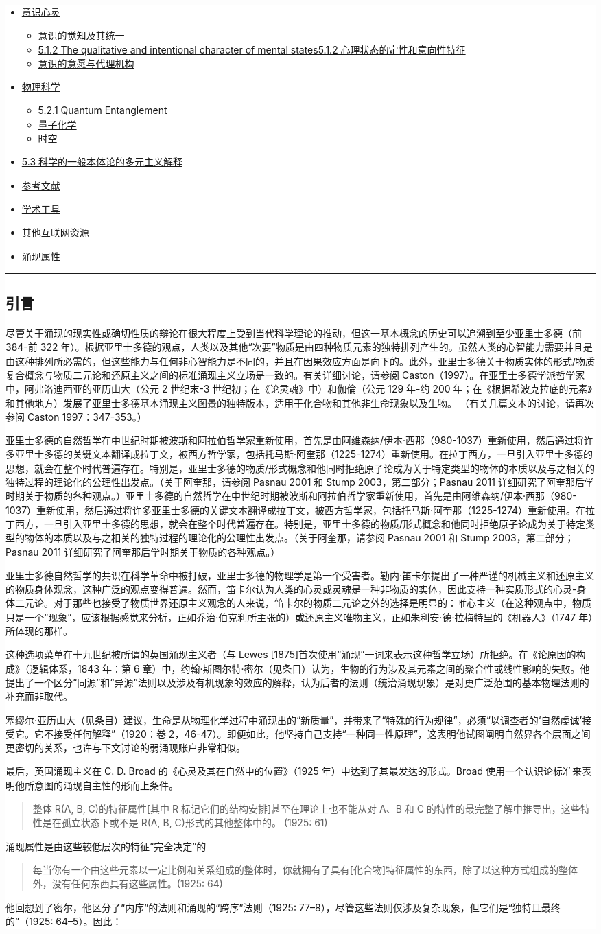   * [意识心灵](https://plato.stanford.edu/entries/properties-emergent/#ConsMind)

    * [意识的觉知及其统一](https://plato.stanford.edu/entries/properties-emergent/#ConsAwarUnit)
    * [5.1.2 The qualitative and intentional character of mental states5.1.2 心理状态的定性和意向性特征](https://plato.stanford.edu/entries/properties-emergent/#QualInteCharMentStat)
    * [意识的意愿与代理机构](https://plato.stanford.edu/entries/properties-emergent/#ConsWillAgen)
  * [物理科学](https://plato.stanford.edu/entries/properties-emergent/#PhysScie)

    * [5.2.1 Quantum Entanglement](https://plato.stanford.edu/entries/properties-emergent/#QuanEnta)
    * [ 量子化学](https://plato.stanford.edu/entries/properties-emergent/#QuanChem)
    * [ 时空](https://plato.stanford.edu/entries/properties-emergent/#Spac)
  * [5.3 科学的一般本体论的多元主义解释](https://plato.stanford.edu/entries/properties-emergent/#PlurInteGeneOntoScie)
* [ 参考文献](https://plato.stanford.edu/entries/properties-emergent/#Bib)
* [ 学术工具](https://plato.stanford.edu/entries/properties-emergent/#Aca)
* [其他互联网资源](https://plato.stanford.edu/entries/properties-emergent/#Oth)
* [ 涌现属性](https://plato.stanford.edu/entries/properties-emergent/#Rel)

---

## 引言

尽管关于涌现的现实性或确切性质的辩论在很大程度上受到当代科学理论的推动，但这一基本概念的历史可以追溯到至少亚里士多德（前 384-前 322 年）。根据亚里士多德的观点，人类以及其他“次要”物质是由四种物质元素的独特排列产生的。虽然人类的心智能力需要并且是由这种排列所必需的，但这些能力与任何非心智能力是不同的，并且在因果效应方面是向下的。此外，亚里士多德关于物质实体的形式/物质复合概念与物质二元论和还原主义之间的标准涌现主义立场是一致的。有关详细讨论，请参阅 Caston（1997）。在亚里士多德学派哲学家中，阿弗洛迪西亚的亚历山大（公元 2 世纪末-3 世纪初；在《论灵魂》中）和伽倫（公元 129 年-约 200 年；在《根据希波克拉底的元素》和其他地方）发展了亚里士多德基本涌现主义图景的独特版本，适用于化合物和其他非生命现象以及生物。 （有关几篇文本的讨论，请再次参阅 Caston 1997：347-353。）

亚里士多德的自然哲学在中世纪时期被波斯和阿拉伯哲学家重新使用，首先是由阿维森纳/伊本·西那（980-1037）重新使用，然后通过将许多亚里士多德的关键文本翻译成拉丁文，被西方哲学家，包括托马斯·阿奎那（1225-1274）重新使用。在拉丁西方，一旦引入亚里士多德的思想，就会在整个时代普遍存在。特别是，亚里士多德的物质/形式概念和他同时拒绝原子论成为关于特定类型的物体的本质以及与之相关的独特过程的理论化的公理性出发点。（关于阿奎那，请参阅 Pasnau 2001 和 Stump 2003，第二部分；Pasnau 2011 详细研究了阿奎那后学时期关于物质的各种观点。）亚里士多德的自然哲学在中世纪时期被波斯和阿拉伯哲学家重新使用，首先是由阿维森纳/伊本·西那（980-1037）重新使用，然后通过将许多亚里士多德的关键文本翻译成拉丁文，被西方哲学家，包括托马斯·阿奎那（1225-1274）重新使用。在拉丁西方，一旦引入亚里士多德的思想，就会在整个时代普遍存在。特别是，亚里士多德的物质/形式概念和他同时拒绝原子论成为关于特定类型的物体的本质以及与之相关的独特过程的理论化的公理性出发点。（关于阿奎那，请参阅 Pasnau 2001 和 Stump 2003，第二部分；Pasnau 2011 详细研究了阿奎那后学时期关于物质的各种观点。）

亚里士多德自然哲学的共识在科学革命中被打破，亚里士多德的物理学是第一个受害者。勒内·笛卡尔提出了一种严谨的机械主义和还原主义的物质身体观念，这种广泛的观点变得普遍。然而，笛卡尔认为人类的心灵或灵魂是一种非物质的实体，因此支持一种实质形式的心灵-身体二元论。对于那些也接受了物质世界还原主义观念的人来说，笛卡尔的物质二元论之外的选择是明显的：唯心主义（在这种观点中，物质只是一个“现象”，应该根据感觉来分析，正如乔治·伯克利所主张的）或还原主义唯物主义，正如朱利安·德·拉梅特里的《机器人》（1747 年）所体现的那样。

这种选项菜单在十九世纪被所谓的英国涌现主义者（与 Lewes [1875]首次使用“涌现”一词来表示这种哲学立场）所拒绝。在《论原因的构成》（逻辑体系，1843 年：第 6 章）中，约翰·斯图尔特·密尔（见条目）认为，生物的行为涉及其元素之间的聚合性或线性影响的失败。他提出了一个区分“同源”和“异源”法则以及涉及有机现象的效应的解释，认为后者的法则（统治涌现现象）是对更广泛范围的基本物理法则的补充而非取代。

塞缪尔·亚历山大（见条目）建议，生命是从物理化学过程中涌现出的“新质量”，并带来了“特殊的行为规律”，必须“以调查者的‘自然虔诚’接受它。它不接受任何解释”（1920：卷 2，46-47）。即便如此，他坚持自己支持“一种同一性原理”，这表明他试图阐明自然界各个层面之间更密切的关系，也许与下文讨论的弱涌现账户非常相似。

最后，英国涌现主义在 C. D. Broad 的《心灵及其在自然中的位置》（1925 年）中达到了其最发达的形式。Broad 使用一个认识论标准来表明他所意图的涌现自主性的形而上条件。

> 整体 R(A, B, C)的特征属性[其中 R 标记它们的结构安排]甚至在理论上也不能从对 A、B 和 C 的特性的最完整了解中推导出，这些特性是在孤立状态下或不是 R(A, B, C)形式的其他整体中的。 (1925: 61)

涌现属性是由这些较低层次的特征“完全决定”的

> 每当你有一个由这些元素以一定比例和关系组成的整体时，你就拥有了具有[化合物]特征属性的东西，除了以这种方式组成的整体外，没有任何东西具有这些属性。(1925: 64)

他回想到了密尔，他区分了“内序”的法则和涌现的“跨序”法则（1925: 77–8），尽管这些法则仅涉及复杂现象，但它们是“独特且最终的”（1925: 64–5）。因此：
